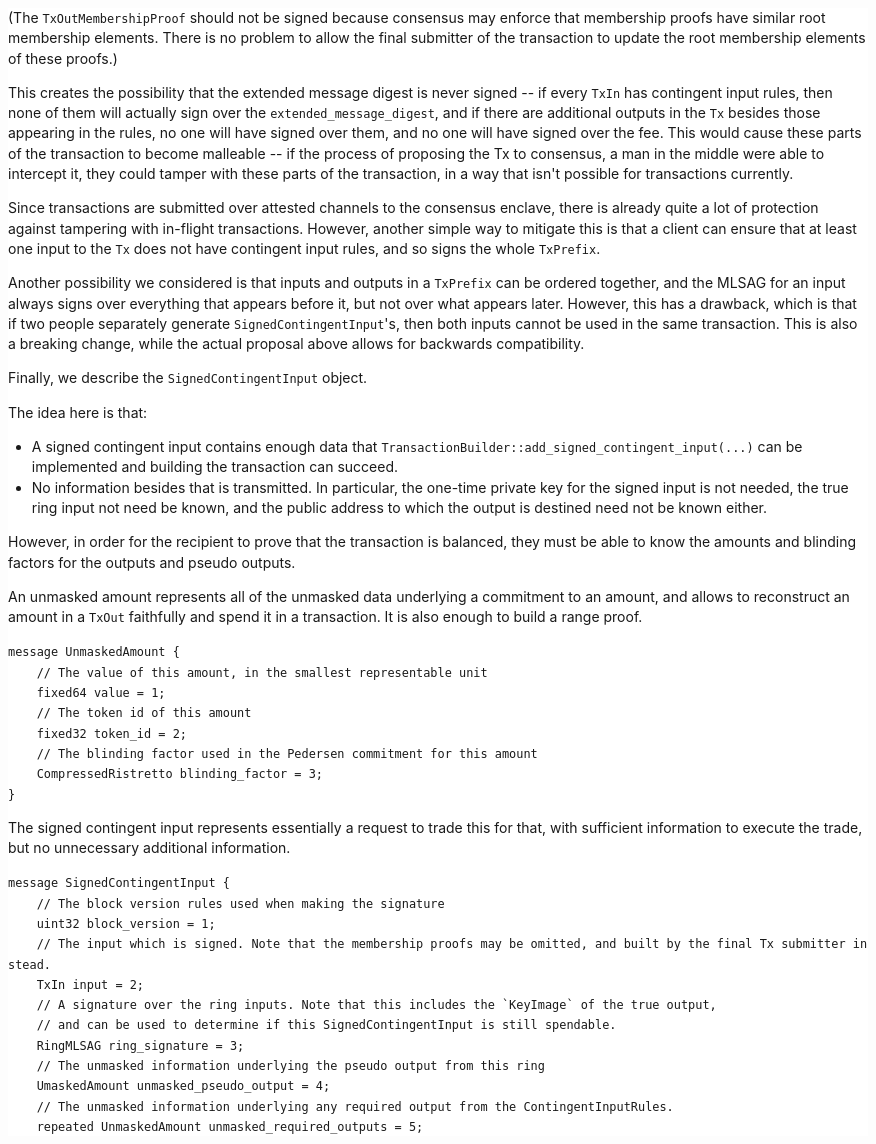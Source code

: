 (The `TxOutMembershipProof` should not be signed because consensus may enforce that membership proofs have similar root membership elements. There is no problem to allow the final submitter of the
transaction to update the root membership elements of these proofs.)

This creates the possibility that the extended message digest is never signed -- if every `TxIn` has contingent input rules, then none of them will actually sign over the `extended_message_digest`,
and if there are additional outputs in the `Tx` besides those appearing in the rules, no one will have signed over them, and no one will have signed over the fee. This would cause these parts of the
transaction to become malleable -- if the process of proposing the Tx to consensus, a man in the middle were able to intercept it, they could tamper with these parts of the transaction, in a way that
isn't possible for transactions currently.

Since transactions are submitted over attested channels to the consensus enclave, there is already quite a lot of protection against tampering with in-flight transactions.
However, another simple way to mitigate this is that a client can ensure that at least one input to the `Tx` does not have contingent input rules, and so signs the whole `TxPrefix`.

Another possibility we considered is that inputs and outputs in a `TxPrefix` can be ordered together, and the MLSAG for an input always signs over everything that appears before it, but not over what appears later.
However, this has a drawback, which is that if two people separately generate `SignedContingentInput`'s, then both inputs cannot be used in the same transaction.
This is also a breaking change, while the actual proposal above allows for backwards compatibility.

Finally, we describe the `SignedContingentInput` object.

The idea here is that:
* A signed contingent input contains enough data that `TransactionBuilder::add_signed_contingent_input(...)` can be implemented and building the transaction can succeed.
* No information besides that is transmitted. In particular, the one-time private key for the signed input is not needed, the true ring input not need be known, and the public address
  to which the output is destined need not be known either.

However, in order for the recipient to prove that the transaction is balanced, they must be able to know the amounts and blinding factors for the outputs and pseudo outputs.

An unmasked amount represents all of the unmasked data underlying a commitment to an amount, and allows to reconstruct an amount in a `TxOut` faithfully and spend it in a transaction.
It is also enough to build a range proof.

```
message UnmaskedAmount {
    // The value of this amount, in the smallest representable unit
    fixed64 value = 1;
    // The token id of this amount
    fixed32 token_id = 2;
    // The blinding factor used in the Pedersen commitment for this amount
    CompressedRistretto blinding_factor = 3;
}
```

The signed contingent input represents essentially a request to trade this for that, with sufficient information to execute
the trade, but no unnecessary additional information.

```
message SignedContingentInput {
    // The block version rules used when making the signature
    uint32 block_version = 1;
    // The input which is signed. Note that the membership proofs may be omitted, and built by the final Tx submitter instead.
    TxIn input = 2;
    // A signature over the ring inputs. Note that this includes the `KeyImage` of the true output,
    // and can be used to determine if this SignedContingentInput is still spendable.
    RingMLSAG ring_signature = 3;
    // The unmasked information underlying the pseudo output from this ring
    UmaskedAmount unmasked_pseudo_output = 4;
    // The unmasked information underlying any required output from the ContingentInputRules.
    repeated UnmaskedAmount unmasked_required_outputs = 5;
```